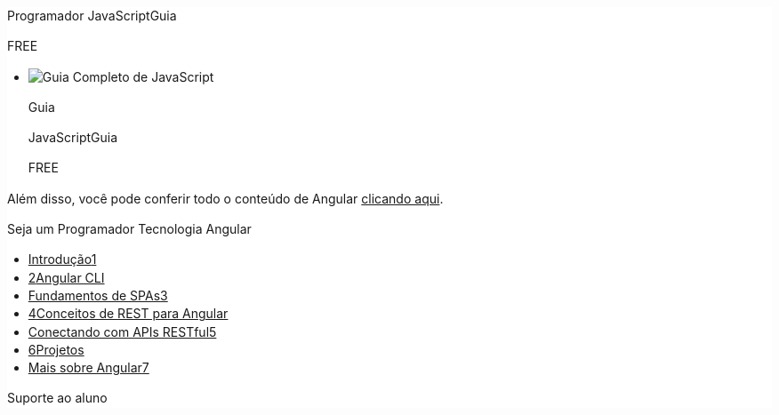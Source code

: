   Programador JavaScriptGuia

  FREE

- ![Guia Completo de JavaScript](https://arquivo.devmedia.com.br/marketing/img/guia-javascript-34372.png)

  Guia

  JavaScriptGuia

  FREE

Além disso, você pode conferir todo o conteúdo de Angular [clicando aqui](https://www.devmedia.com.br/busca/?txtsearch=&tipo=0&site=74).

Seja um Programador Tecnologia Angular

- [Introdução](https://www.devmedia.com.br/guia/angular/38245#introducao-ao-angular)[1](https://www.devmedia.com.br/guia/angular/38245#introducao-ao-angular)
- [2](https://www.devmedia.com.br/guia/angular/38245#angularCLI)[Angular CLI](https://www.devmedia.com.br/guia/angular/38245#angularCLI)
- [Fundamentos de SPAs](https://www.devmedia.com.br/guia/angular/38245#spas)[3](https://www.devmedia.com.br/guia/angular/38245#spas)
- [4](https://www.devmedia.com.br/guia/angular/38245#rest)[Conceitos de REST para Angular](https://www.devmedia.com.br/guia/angular/38245#rest)
- [Conectando com APIs RESTful](https://www.devmedia.com.br/guia/angular/38245#restful)[5](https://www.devmedia.com.br/guia/angular/38245#restful)
- [6](https://www.devmedia.com.br/guia/angular/38245#projetos)[Projetos](https://www.devmedia.com.br/guia/angular/38245#projetos)
- [Mais sobre Angular](https://www.devmedia.com.br/guia/angular/38245#mais-sobre)[7](https://www.devmedia.com.br/guia/angular/38245#mais-sobre)

Suporte ao aluno
